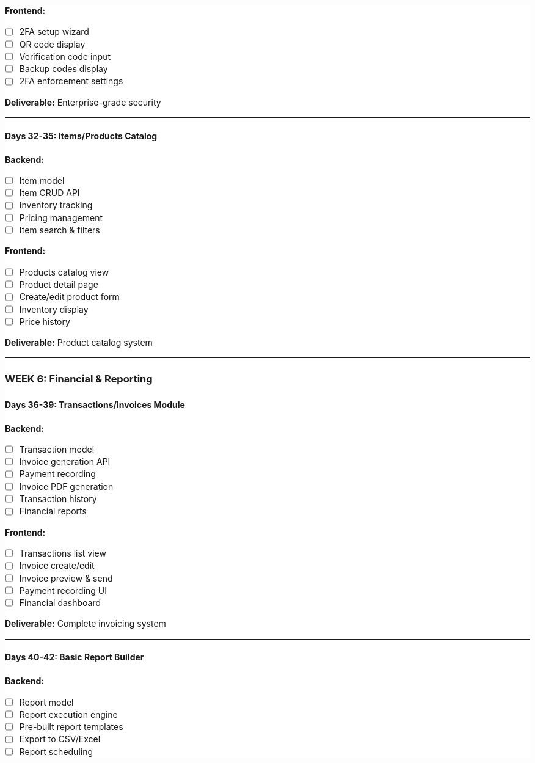 **Frontend:**
- [ ] 2FA setup wizard
- [ ] QR code display
- [ ] Verification code input
- [ ] Backup codes display
- [ ] 2FA enforcement settings

**Deliverable:** Enterprise-grade security

---

#### **Days 32-35: Items/Products Catalog**
**Backend:**
- [ ] Item model
- [ ] Item CRUD API
- [ ] Inventory tracking
- [ ] Pricing management
- [ ] Item search & filters

**Frontend:**
- [ ] Products catalog view
- [ ] Product detail page
- [ ] Create/edit product form
- [ ] Inventory display
- [ ] Price history

**Deliverable:** Product catalog system

---

### **WEEK 6: Financial & Reporting**

#### **Days 36-39: Transactions/Invoices Module**
**Backend:**
- [ ] Transaction model
- [ ] Invoice generation API
- [ ] Payment recording
- [ ] Invoice PDF generation
- [ ] Transaction history
- [ ] Financial reports

**Frontend:**
- [ ] Transactions list view
- [ ] Invoice create/edit
- [ ] Invoice preview & send
- [ ] Payment recording UI
- [ ] Financial dashboard

**Deliverable:** Complete invoicing system

---

#### **Days 40-42: Basic Report Builder**
**Backend:**
- [ ] Report model
- [ ] Report execution engine
- [ ] Pre-built report templates
- [ ] Export to CSV/Excel
- [ ] Report scheduling
